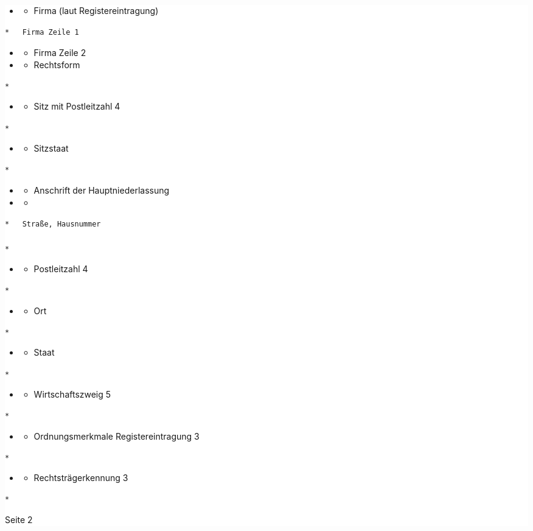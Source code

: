 
*    *   Firma
        (laut Registereintragung)

    *   Firma Zeile 1


*    *   Firma Zeile 2


*    *   Rechtsform

    *

*    *   Sitz mit Postleitzahl
        4

    *

*    *   Sitzstaat

    *

*    *   Anschrift der Hauptniederlassung


*    *
    *   Straße, Hausnummer

    *

*    *   Postleitzahl
        4

    *

*    *   Ort

    *

*    *   Staat

    *

*    *   Wirtschaftszweig
        5

    *

*    *   Ordnungsmerkmale
        Registereintragung
        3

    *

*    *   Rechtsträgerkennung
        3

    *



   Seite 2

